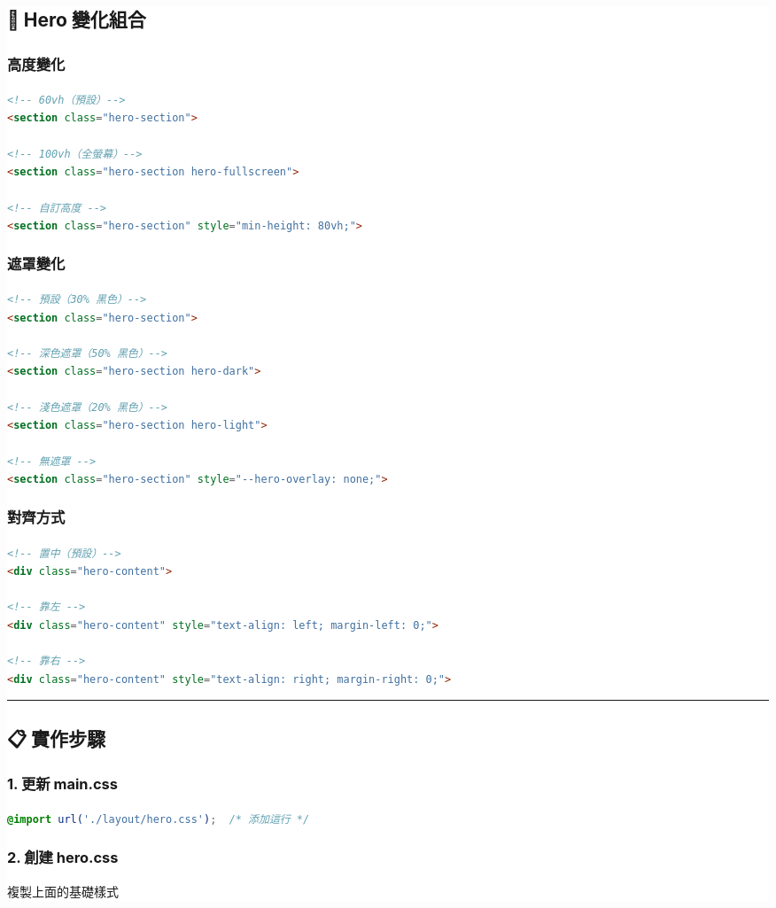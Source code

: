 ## 🎨 Hero 變化組合

### 高度變化
```html
<!-- 60vh（預設）-->
<section class="hero-section">

<!-- 100vh（全螢幕）-->
<section class="hero-section hero-fullscreen">

<!-- 自訂高度 -->
<section class="hero-section" style="min-height: 80vh;">
```

### 遮罩變化
```html
<!-- 預設（30% 黑色）-->
<section class="hero-section">

<!-- 深色遮罩（50% 黑色）-->
<section class="hero-section hero-dark">

<!-- 淺色遮罩（20% 黑色）-->
<section class="hero-section hero-light">

<!-- 無遮罩 -->
<section class="hero-section" style="--hero-overlay: none;">
```

### 對齊方式
```html
<!-- 置中（預設）-->
<div class="hero-content">

<!-- 靠左 -->
<div class="hero-content" style="text-align: left; margin-left: 0;">

<!-- 靠右 -->
<div class="hero-content" style="text-align: right; margin-right: 0;">
```

---

## 📋 實作步驟

### 1. 更新 main.css
```css
@import url('./layout/hero.css');  /* 添加這行 */
```

### 2. 創建 hero.css
複製上面的基礎樣式
